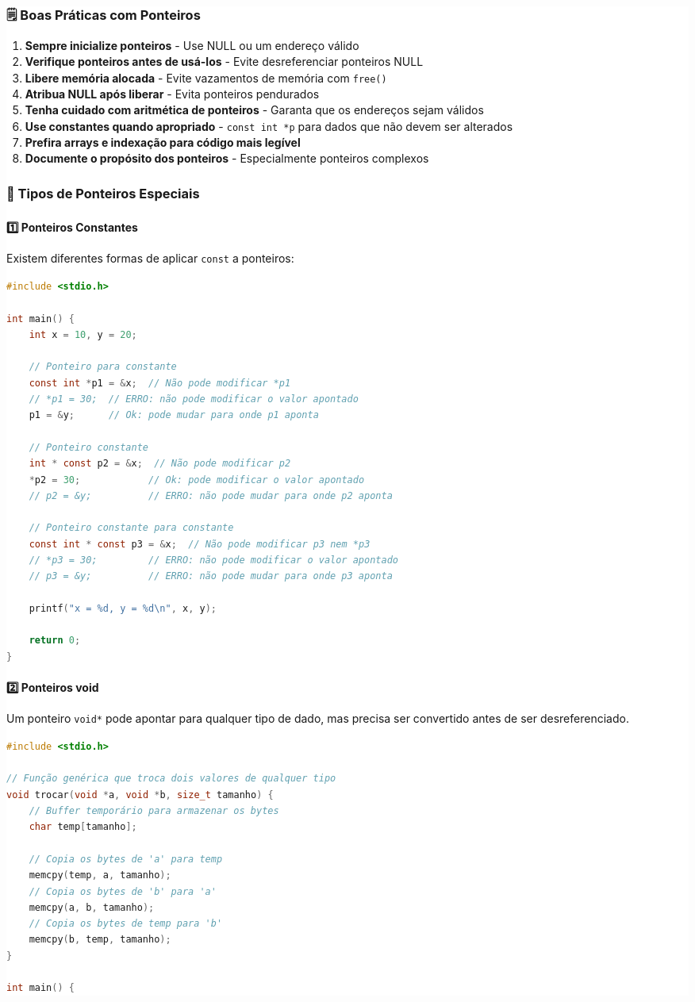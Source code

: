 ### 🗒️ Boas Práticas com Ponteiros

1. **Sempre inicialize ponteiros** - Use NULL ou um endereço válido
2. **Verifique ponteiros antes de usá-los** - Evite desreferenciar ponteiros NULL
3. **Libere memória alocada** - Evite vazamentos de memória com `free()`
4. **Atribua NULL após liberar** - Evita ponteiros pendurados
5. **Tenha cuidado com aritmética de ponteiros** - Garanta que os endereços sejam válidos
6. **Use constantes quando apropriado** - `const int *p` para dados que não devem ser alterados
7. **Prefira arrays e indexação para código mais legível**
8. **Documente o propósito dos ponteiros** - Especialmente ponteiros complexos

### 🔄 Tipos de Ponteiros Especiais

#### 1️⃣ Ponteiros Constantes

Existem diferentes formas de aplicar `const` a ponteiros:

```c
#include <stdio.h>

int main() {
    int x = 10, y = 20;
    
    // Ponteiro para constante
    const int *p1 = &x;  // Não pode modificar *p1
    // *p1 = 30;  // ERRO: não pode modificar o valor apontado
    p1 = &y;      // Ok: pode mudar para onde p1 aponta
    
    // Ponteiro constante
    int * const p2 = &x;  // Não pode modificar p2
    *p2 = 30;            // Ok: pode modificar o valor apontado
    // p2 = &y;          // ERRO: não pode mudar para onde p2 aponta
    
    // Ponteiro constante para constante
    const int * const p3 = &x;  // Não pode modificar p3 nem *p3
    // *p3 = 30;         // ERRO: não pode modificar o valor apontado
    // p3 = &y;          // ERRO: não pode mudar para onde p3 aponta
    
    printf("x = %d, y = %d\n", x, y);
    
    return 0;
}
```

#### 2️⃣ Ponteiros void

Um ponteiro `void*` pode apontar para qualquer tipo de dado, mas precisa ser convertido antes de ser desreferenciado.

```c
#include <stdio.h>

// Função genérica que troca dois valores de qualquer tipo
void trocar(void *a, void *b, size_t tamanho) {
    // Buffer temporário para armazenar os bytes
    char temp[tamanho];
    
    // Copia os bytes de 'a' para temp
    memcpy(temp, a, tamanho);
    // Copia os bytes de 'b' para 'a'
    memcpy(a, b, tamanho);
    // Copia os bytes de temp para 'b'
    memcpy(b, temp, tamanho);
}

int main() {
```
